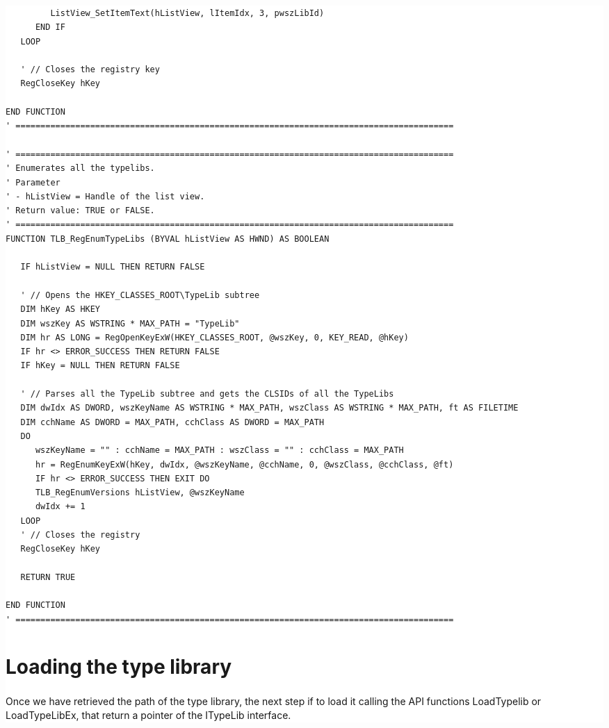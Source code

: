 ```
         ListView_SetItemText(hListView, lItemIdx, 3, pwszLibId)
      END IF
   LOOP

   ' // Closes the registry key
   RegCloseKey hKey

END FUNCTION
' ========================================================================================

' ========================================================================================
' Enumerates all the typelibs.
' Parameter
' - hListView = Handle of the list view.
' Return value: TRUE or FALSE.
' ========================================================================================
FUNCTION TLB_RegEnumTypeLibs (BYVAL hListView AS HWND) AS BOOLEAN

   IF hListView = NULL THEN RETURN FALSE

   ' // Opens the HKEY_CLASSES_ROOT\TypeLib subtree
   DIM hKey AS HKEY
   DIM wszKey AS WSTRING * MAX_PATH = "TypeLib"
   DIM hr AS LONG = RegOpenKeyExW(HKEY_CLASSES_ROOT, @wszKey, 0, KEY_READ, @hKey)
   IF hr <> ERROR_SUCCESS THEN RETURN FALSE
   IF hKey = NULL THEN RETURN FALSE

   ' // Parses all the TypeLib subtree and gets the CLSIDs of all the TypeLibs
   DIM dwIdx AS DWORD, wszKeyName AS WSTRING * MAX_PATH, wszClass AS WSTRING * MAX_PATH, ft AS FILETIME
   DIM cchName AS DWORD = MAX_PATH, cchClass AS DWORD = MAX_PATH
   DO
      wszKeyName = "" : cchName = MAX_PATH : wszClass = "" : cchClass = MAX_PATH
      hr = RegEnumKeyExW(hKey, dwIdx, @wszKeyName, @cchName, 0, @wszClass, @cchClass, @ft)
      IF hr <> ERROR_SUCCESS THEN EXIT DO
      TLB_RegEnumVersions hListView, @wszKeyName
      dwIdx += 1
   LOOP
   ' // Closes the registry
   RegCloseKey hKey

   RETURN TRUE

END FUNCTION
' ========================================================================================
```

# Loading the type library

Once we have retrieved the path of the type library, the next step if to load it calling the API functions LoadTypelib or LoadTypeLibEx, that return a pointer of the ITypeLib interface.
